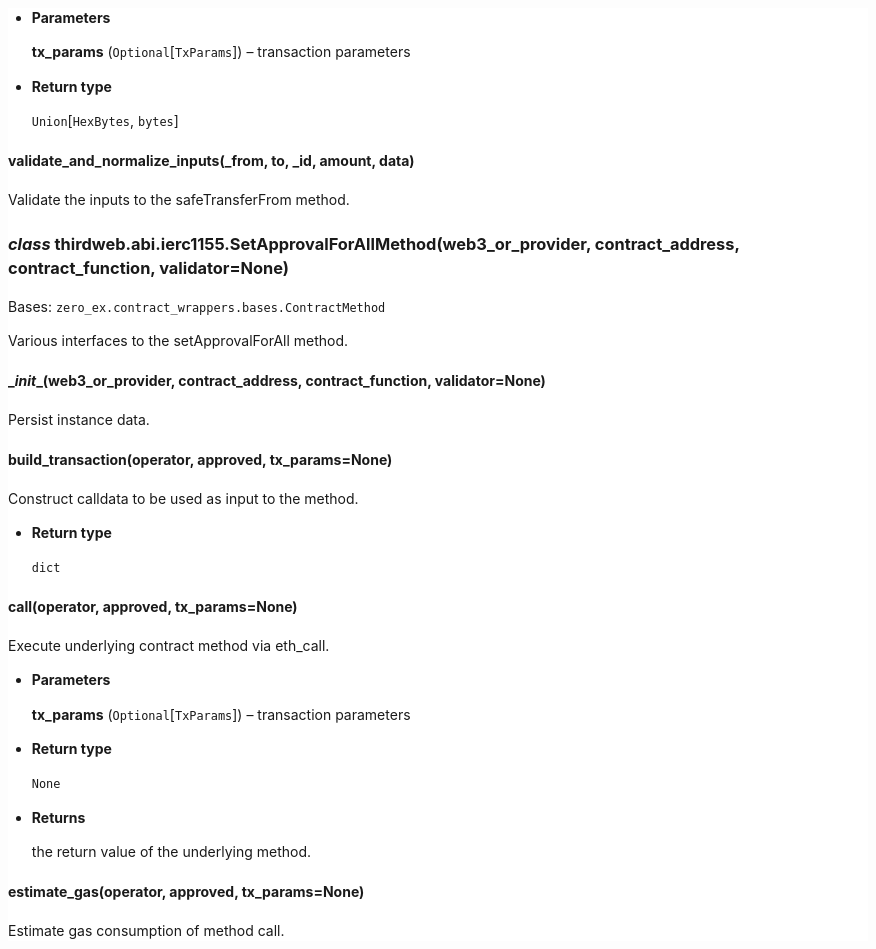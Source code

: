 
* **Parameters**

    **tx_params** (`Optional`[`TxParams`]) – transaction parameters



* **Return type**

    `Union`[`HexBytes`, `bytes`]



#### validate_and_normalize_inputs(_from, to, _id, amount, data)
Validate the inputs to the safeTransferFrom method.


### _class_ thirdweb.abi.ierc1155.SetApprovalForAllMethod(web3_or_provider, contract_address, contract_function, validator=None)
Bases: `zero_ex.contract_wrappers.bases.ContractMethod`

Various interfaces to the setApprovalForAll method.


#### \__init__(web3_or_provider, contract_address, contract_function, validator=None)
Persist instance data.


#### build_transaction(operator, approved, tx_params=None)
Construct calldata to be used as input to the method.


* **Return type**

    `dict`



#### call(operator, approved, tx_params=None)
Execute underlying contract method via eth_call.


* **Parameters**

    **tx_params** (`Optional`[`TxParams`]) – transaction parameters



* **Return type**

    `None`



* **Returns**

    the return value of the underlying method.



#### estimate_gas(operator, approved, tx_params=None)
Estimate gas consumption of method call.
